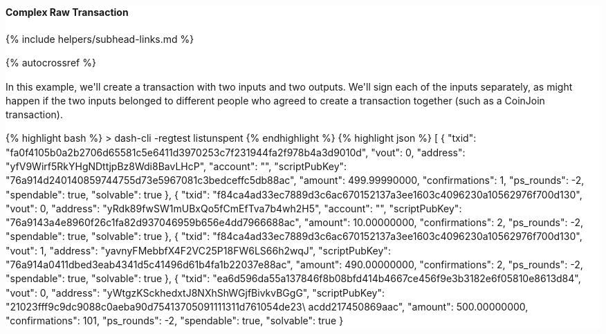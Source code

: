 


#### Complex Raw Transaction
{% include helpers/subhead-links.md %}

{% autocrossref %}

In this example, we'll create a transaction with two inputs and two
outputs.  We'll sign each of the inputs separately, as might happen if
the two inputs belonged to different people who agreed to create a
transaction together (such as a CoinJoin transaction).

<div markdown="1" class="multicode">
{% highlight bash %}
> dash-cli -regtest listunspent
{% endhighlight %}
{% highlight json %}
[
  {
    "txid": "fa0f4105b0a2b2706d65581c5e6411d3970253c7f231944fa2f978b4a3d9010d",
    "vout": 0,
    "address": "yfV9Wirf5RkYHgNDttjpBz8Wdi8BavLHcP",
    "account": "",
    "scriptPubKey": "76a914d240140859744755d73e5967081c3bedceffc5db88ac",
    "amount": 499.99990000,
    "confirmations": 1,
    "ps_rounds": -2,
    "spendable": true,
    "solvable": true
  },
  {
    "txid": "f84ca4ad33ec7889d3c6ac670152137a3ee1603c4096230a10562976f700d130",
    "vout": 0,
    "address": "yRdk89fwSW1mUBxQo5fCmEfTva7b4wh2H5",
    "account": "",
    "scriptPubKey": "76a9143a4e8960f26c1fa82d937046959b656e4dd7966688ac",
    "amount": 10.00000000,
    "confirmations": 2,
    "ps_rounds": -2,
    "spendable": true,
    "solvable": true
  },
  {
    "txid": "f84ca4ad33ec7889d3c6ac670152137a3ee1603c4096230a10562976f700d130",
    "vout": 1,
    "address": "yavnyFMebbfX4F2VC25P18FW6LS66h2wqJ",
    "scriptPubKey": "76a914a0411dbed3eab4341d5c41496d61b4fa1b22037e88ac",
    "amount": 490.00000000,
    "confirmations": 2,
    "ps_rounds": -2,
    "spendable": true,
    "solvable": true
  },
  {
    "txid": "ea6d596da55a137846f8b08bfd414b4667ce456f9e3b3182e6f05810e8613d84",
    "vout": 0,
    "address": "yWtgzKSckhedxtJ8NXhShWGjfBivkvBGgG",
    "scriptPubKey": "21023fff9c9dc9088c0aeba90d75413705091111311d761054de23\
                      acdd217450869aac",
    "amount": 500.00000000,
    "confirmations": 101,
    "ps_rounds": -2,
    "spendable": true,
    "solvable": true
  }